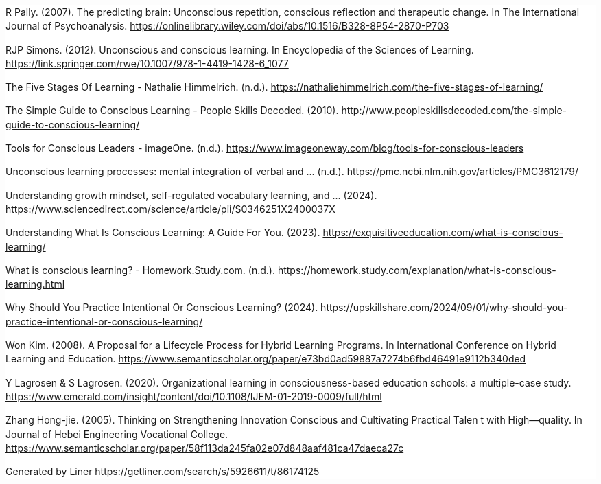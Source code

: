 R Pally. (2007). The predicting brain: Unconscious repetition, conscious reflection and therapeutic change. In The International Journal of Psychoanalysis. https://onlinelibrary.wiley.com/doi/abs/10.1516/B328-8P54-2870-P703

RJP Simons. (2012). Unconscious and conscious learning. In Encyclopedia of the Sciences of Learning. https://link.springer.com/rwe/10.1007/978-1-4419-1428-6_1077

The Five Stages Of Learning - Nathalie Himmelrich. (n.d.). https://nathaliehimmelrich.com/the-five-stages-of-learning/

The Simple Guide to Conscious Learning - People Skills Decoded. (2010). http://www.peopleskillsdecoded.com/the-simple-guide-to-conscious-learning/

Tools for Conscious Leaders - imageOne. (n.d.). https://www.imageoneway.com/blog/tools-for-conscious-leaders

Unconscious learning processes: mental integration of verbal and ... (n.d.). https://pmc.ncbi.nlm.nih.gov/articles/PMC3612179/

Understanding growth mindset, self-regulated vocabulary learning, and ... (2024). https://www.sciencedirect.com/science/article/pii/S0346251X2400037X

Understanding What Is Conscious Learning: A Guide For You. (2023). https://exquisitiveeducation.com/what-is-conscious-learning/

What is conscious learning? - Homework.Study.com. (n.d.). https://homework.study.com/explanation/what-is-conscious-learning.html

Why Should You Practice Intentional Or Conscious Learning? (2024). https://upskillshare.com/2024/09/01/why-should-you-practice-intentional-or-conscious-learning/

Won Kim. (2008). A Proposal for a Lifecycle Process for Hybrid Learning Programs. In International Conference on Hybrid Learning and Education. https://www.semanticscholar.org/paper/e73bd0ad59887a7274b6fbd46491e9112b340ded

Y Lagrosen & S Lagrosen. (2020). Organizational learning in consciousness-based education schools: a multiple-case study. https://www.emerald.com/insight/content/doi/10.1108/IJEM-01-2019-0009/full/html

Zhang Hong-jie. (2005). Thinking on Strengthening Innovation Conscious and Cultivating Practical Talen t with High—quality. In Journal of Hebei Engineering Vocational College. https://www.semanticscholar.org/paper/58f113da245fa02e07d848aaf481ca47daeca27c



Generated by Liner
https://getliner.com/search/s/5926611/t/86174125